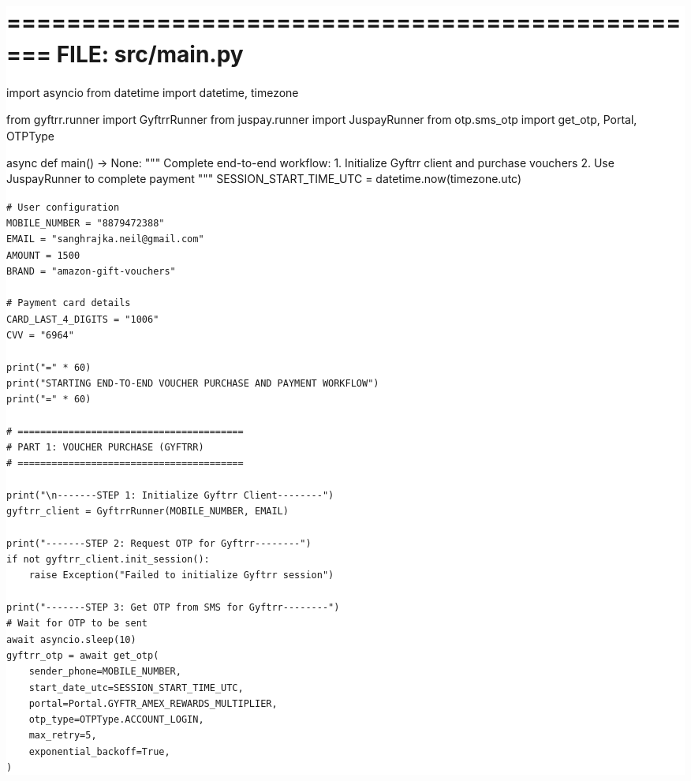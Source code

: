 ================================================
FILE: src/main.py
================================================
import asyncio
from datetime import datetime, timezone

from gyftrr.runner import GyftrrRunner
from juspay.runner import JuspayRunner
from otp.sms_otp import get_otp, Portal, OTPType

async def main() -> None:
"""
Complete end-to-end workflow: 1. Initialize Gyftrr client and purchase vouchers 2. Use JuspayRunner to complete payment
"""
SESSION_START_TIME_UTC = datetime.now(timezone.utc)

    # User configuration
    MOBILE_NUMBER = "8879472388"
    EMAIL = "sanghrajka.neil@gmail.com"
    AMOUNT = 1500
    BRAND = "amazon-gift-vouchers"

    # Payment card details
    CARD_LAST_4_DIGITS = "1006"
    CVV = "6964"

    print("=" * 60)
    print("STARTING END-TO-END VOUCHER PURCHASE AND PAYMENT WORKFLOW")
    print("=" * 60)

    # ========================================
    # PART 1: VOUCHER PURCHASE (GYFTRR)
    # ========================================

    print("\n-------STEP 1: Initialize Gyftrr Client--------")
    gyftrr_client = GyftrrRunner(MOBILE_NUMBER, EMAIL)

    print("-------STEP 2: Request OTP for Gyftrr--------")
    if not gyftrr_client.init_session():
        raise Exception("Failed to initialize Gyftrr session")

    print("-------STEP 3: Get OTP from SMS for Gyftrr--------")
    # Wait for OTP to be sent
    await asyncio.sleep(10)
    gyftrr_otp = await get_otp(
        sender_phone=MOBILE_NUMBER,
        start_date_utc=SESSION_START_TIME_UTC,
        portal=Portal.GYFTR_AMEX_REWARDS_MULTIPLIER,
        otp_type=OTPType.ACCOUNT_LOGIN,
        max_retry=5,
        exponential_backoff=True,
    )
